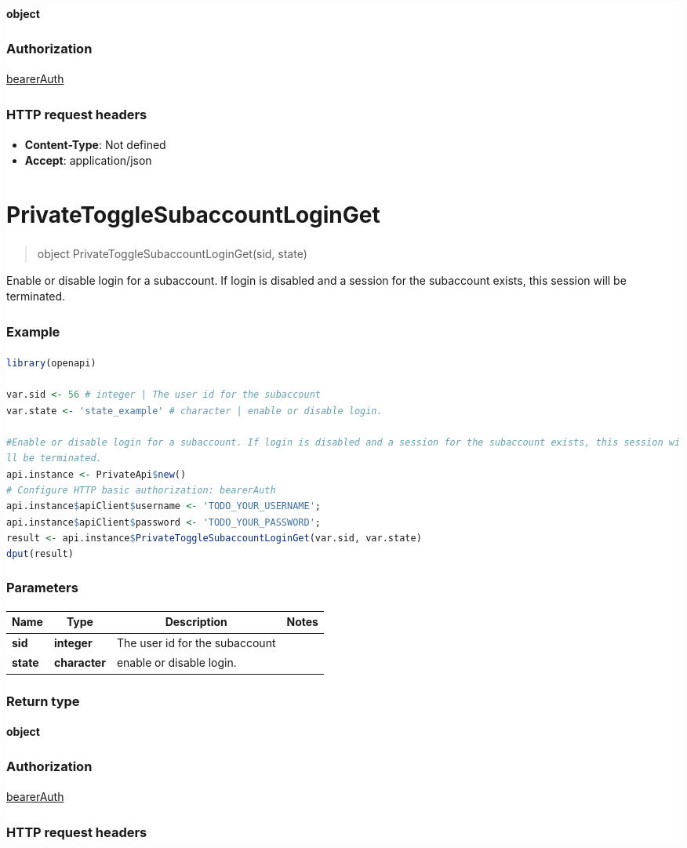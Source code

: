 **object**

### Authorization

[bearerAuth](../README.md#bearerAuth)

### HTTP request headers

 - **Content-Type**: Not defined
 - **Accept**: application/json



# **PrivateToggleSubaccountLoginGet**
> object PrivateToggleSubaccountLoginGet(sid, state)

Enable or disable login for a subaccount. If login is disabled and a session for the subaccount exists, this session will be terminated.

### Example
```R
library(openapi)

var.sid <- 56 # integer | The user id for the subaccount
var.state <- 'state_example' # character | enable or disable login.

#Enable or disable login for a subaccount. If login is disabled and a session for the subaccount exists, this session will be terminated.
api.instance <- PrivateApi$new()
# Configure HTTP basic authorization: bearerAuth
api.instance$apiClient$username <- 'TODO_YOUR_USERNAME';
api.instance$apiClient$password <- 'TODO_YOUR_PASSWORD';
result <- api.instance$PrivateToggleSubaccountLoginGet(var.sid, var.state)
dput(result)
```

### Parameters

Name | Type | Description  | Notes
------------- | ------------- | ------------- | -------------
 **sid** | **integer**| The user id for the subaccount | 
 **state** | **character**| enable or disable login. | 

### Return type

**object**

### Authorization

[bearerAuth](../README.md#bearerAuth)

### HTTP request headers
